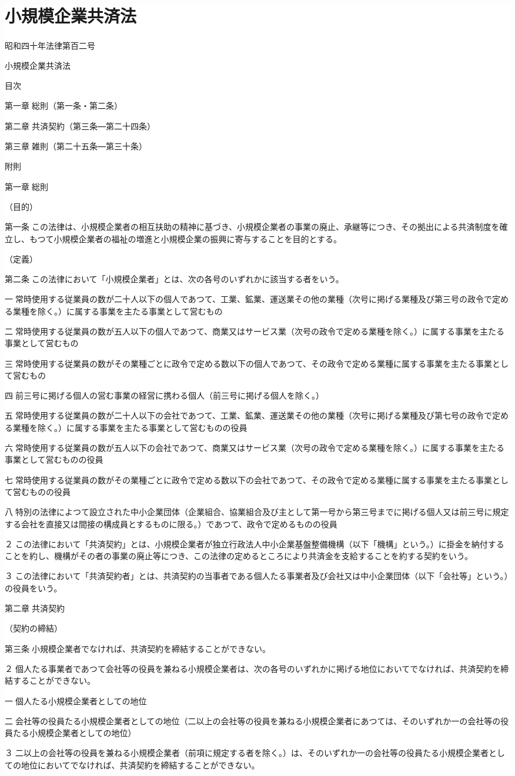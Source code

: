 # 小規模企業共済法

昭和四十年法律第百二号

小規模企業共済法

目次

第一章 総則（第一条・第二条）

第二章 共済契約（第三条―第二十四条）

第三章 雑則（第二十五条―第三十条）

附則

第一章 総則

（目的）

第一条 この法律は、小規模企業者の相互扶助の精神に基づき、小規模企業者の事業の廃止、承継等につき、その拠出による共済制度を確立し、もつて小規模企業者の福祉の増進と小規模企業の振興に寄与することを目的とする。

（定義）

第二条 この法律において「小規模企業者」とは、次の各号のいずれかに該当する者をいう。

一 常時使用する従業員の数が二十人以下の個人であつて、工業、鉱業、運送業その他の業種（次号に掲げる業種及び第三号の政令で定める業種を除く。）に属する事業を主たる事業として営むもの

二 常時使用する従業員の数が五人以下の個人であつて、商業又はサービス業（次号の政令で定める業種を除く。）に属する事業を主たる事業として営むもの

三 常時使用する従業員の数がその業種ごとに政令で定める数以下の個人であつて、その政令で定める業種に属する事業を主たる事業として営むもの

四 前三号に掲げる個人の営む事業の経営に携わる個人（前三号に掲げる個人を除く。）

五 常時使用する従業員の数が二十人以下の会社であつて、工業、鉱業、運送業その他の業種（次号に掲げる業種及び第七号の政令で定める業種を除く。）に属する事業を主たる事業として営むものの役員

六 常時使用する従業員の数が五人以下の会社であつて、商業又はサービス業（次号の政令で定める業種を除く。）に属する事業を主たる事業として営むものの役員

七 常時使用する従業員の数がその業種ごとに政令で定める数以下の会社であつて、その政令で定める業種に属する事業を主たる事業として営むものの役員

八 特別の法律によつて設立された中小企業団体（企業組合、協業組合及び主として第一号から第三号までに掲げる個人又は前三号に規定する会社を直接又は間接の構成員とするものに限る。）であつて、政令で定めるものの役員

２ この法律において「共済契約」とは、小規模企業者が独立行政法人中小企業基盤整備機構（以下「機構」という。）に掛金を納付することを約し、機構がその者の事業の廃止等につき、この法律の定めるところにより共済金を支給することを約する契約をいう。

３ この法律において「共済契約者」とは、共済契約の当事者である個人たる事業者及び会社又は中小企業団体（以下「会社等」という。）の役員をいう。

第二章 共済契約

（契約の締結）

第三条 小規模企業者でなければ、共済契約を締結することができない。

２ 個人たる事業者であつて会社等の役員を兼ねる小規模企業者は、次の各号のいずれかに掲げる地位においてでなければ、共済契約を締結することができない。

一 個人たる小規模企業者としての地位

二 会社等の役員たる小規模企業者としての地位（二以上の会社等の役員を兼ねる小規模企業者にあつては、そのいずれか一の会社等の役員たる小規模企業者としての地位）

３ 二以上の会社等の役員を兼ねる小規模企業者（前項に規定する者を除く。）は、そのいずれか一の会社等の役員たる小規模企業者としての地位においてでなければ、共済契約を締結することができない。

